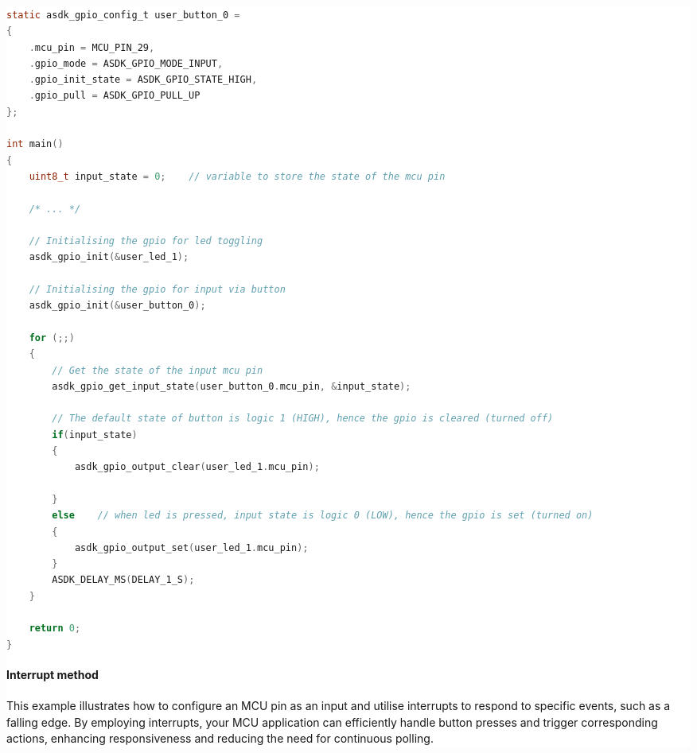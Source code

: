 ```c
static asdk_gpio_config_t user_button_0 =
{
    .mcu_pin = MCU_PIN_29,
    .gpio_mode = ASDK_GPIO_MODE_INPUT,
    .gpio_init_state = ASDK_GPIO_STATE_HIGH,
    .gpio_pull = ASDK_GPIO_PULL_UP
};

int main()
{
    uint8_t input_state = 0;    // variable to store the state of the mcu pin

    /* ... */

    // Initialising the gpio for led toggling
    asdk_gpio_init(&user_led_1);

    // Initialising the gpio for input via button
    asdk_gpio_init(&user_button_0);

    for (;;)
    {
        // Get the state of the input mcu pin
        asdk_gpio_get_input_state(user_button_0.mcu_pin, &input_state);

        // The default state of button is logic 1 (HIGH), hence the gpio is cleared (turned off)
        if(input_state)
        {
            asdk_gpio_output_clear(user_led_1.mcu_pin);
            
        }
        else    // when led is pressed, input state is logic 0 (LOW), hence the gpio is set (turned on) 
        {
            asdk_gpio_output_set(user_led_1.mcu_pin);
        }
        ASDK_DELAY_MS(DELAY_1_S);
    }

    return 0;
}

```

#### Interrupt method

This example illustrates how to configure an MCU pin as an input and utilise interrupts to respond to specific events, such as a falling edge. By employing interrupts, your MCU application can efficiently handle button presses and trigger corresponding actions, enhancing responsiveness and reducing the need for continuous polling.
